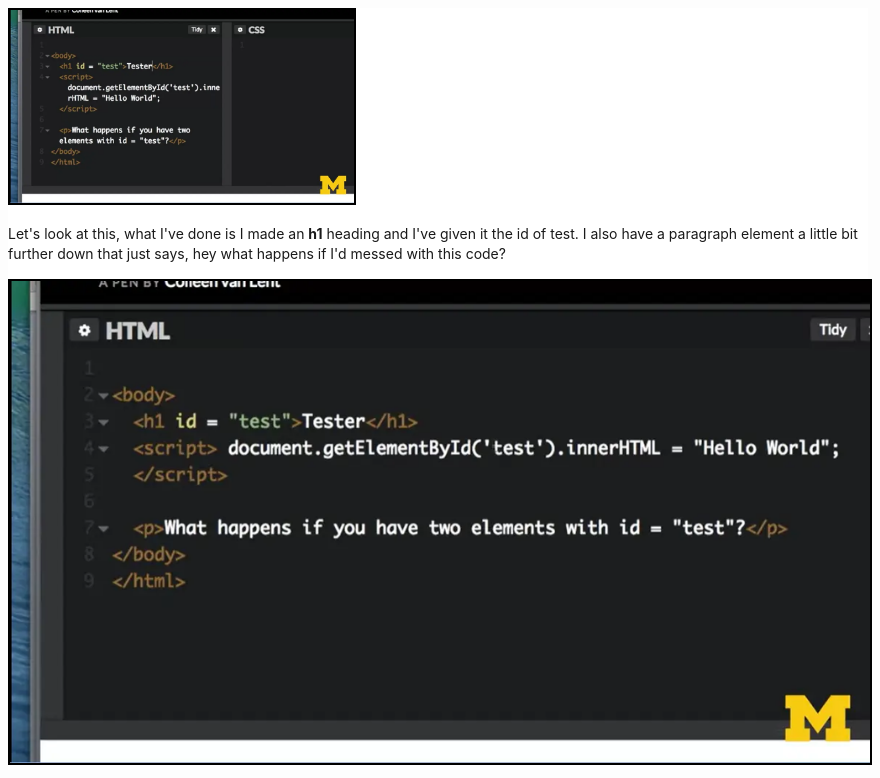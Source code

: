   <img src="./images/image040.webp" 
  alt="document.getElementById('test').innerHTML."
  style="border: 2px solid #000000;" 
  width="40%;" />
</p>

Let&#39;s look at this, what I&#39;ve done is I made an **h1** heading and
I&#39;ve given it the id of test. I also have a paragraph element a little
bit further down that just says, hey what happens if I&#39;d messed with
this code?


<p align="center">
  <img src="./images/image041.webp" 
  alt="h1 id='test'."
  style="border: 2px solid #000000;" 